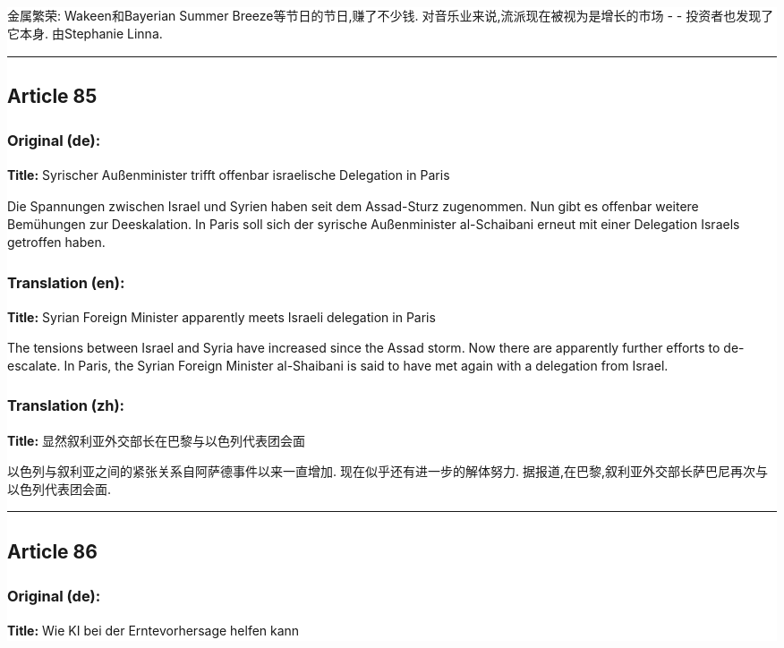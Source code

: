 金属繁荣: Wakeen和Bayerian Summer Breeze等节日的节日,赚了不少钱. 对音乐业来说,流派现在被视为是增长的市场 - - 投资者也发现了它本身. 由Stephanie Linna.

---

## Article 85
### Original (de):
**Title:** Syrischer Außenminister trifft offenbar israelische Delegation in Paris

Die Spannungen zwischen Israel und Syrien haben seit dem Assad-Sturz zugenommen. Nun gibt es offenbar weitere Bemühungen zur Deeskalation. In Paris soll sich der syrische Außenminister al-Schaibani erneut mit einer Delegation Israels getroffen haben.

### Translation (en):
**Title:** Syrian Foreign Minister apparently meets Israeli delegation in Paris

The tensions between Israel and Syria have increased since the Assad storm. Now there are apparently further efforts to de-escalate. In Paris, the Syrian Foreign Minister al-Shaibani is said to have met again with a delegation from Israel.

### Translation (zh):
**Title:** 显然叙利亚外交部长在巴黎与以色列代表团会面

以色列与叙利亚之间的紧张关系自阿萨德事件以来一直增加. 现在似乎还有进一步的解体努力. 据报道,在巴黎,叙利亚外交部长萨巴尼再次与以色列代表团会面.

---

## Article 86
### Original (de):
**Title:** Wie KI bei der Erntevorhersage helfen kann

